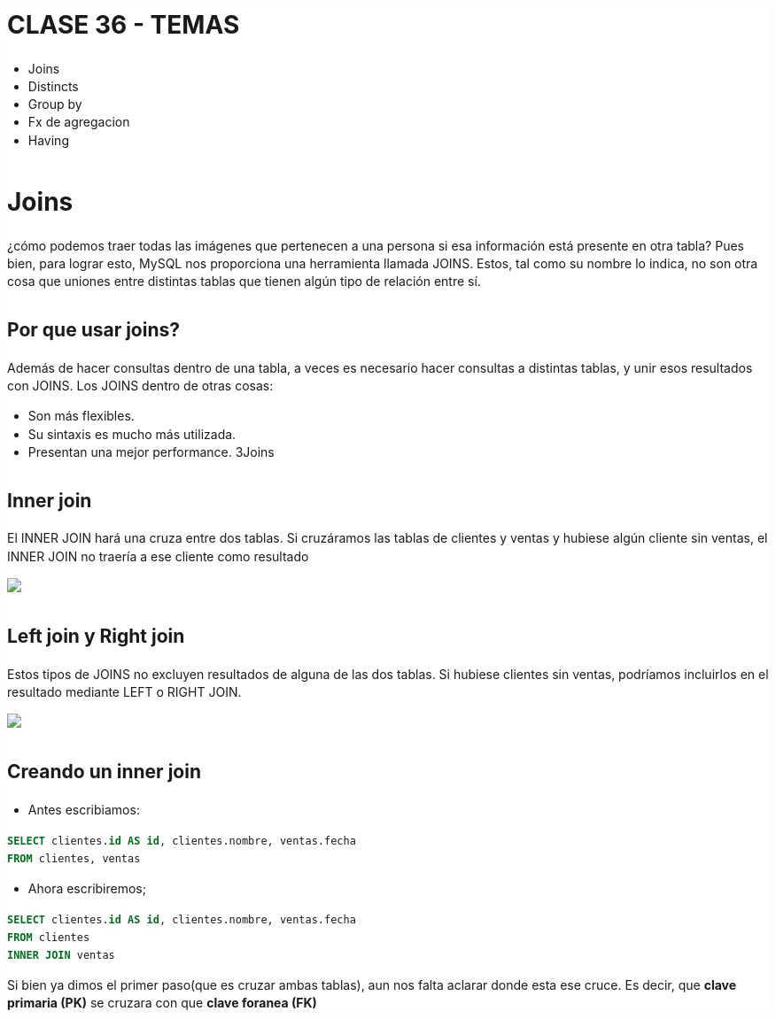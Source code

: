 # CLASE 36 - TEMAS
* Joins
* Distincts
* Group by
* Fx de agregacion
* Having

# Joins
¿cómo podemos traer todas las imágenes que pertenecen a una persona si esa información está presente en otra tabla? Pues bien, para lograr esto, MySQL nos proporciona una herramienta llamada JOINS. Estos, tal como su nombre lo indica, no son otra cosa que uniones entre distintas tablas que tienen algún tipo de relación entre sí.

## Por que usar joins?
Además de hacer consultas dentro de una tabla, a veces es necesario hacer 
consultas a distintas tablas, y unir esos resultados con JOINS.
Los JOINS dentro de otras cosas:
* Son más flexibles.
* Su sintaxis es mucho más utilizada.
* Presentan una mejor performance. 
3Joins

## Inner join
El INNER JOIN hará una cruza entre dos tablas. Si cruzáramos las tablas de  clientes y ventas y hubiese algún cliente sin ventas, el INNER JOIN no traería a ese cliente como resultado

![](/CLASE%2036/Archivos%20/1.png)

## Left join y Right join
Estos tipos de JOINS no excluyen resultados de alguna de las dos tablas. Si hubiese clientes sin ventas, podríamos incluirlos en el resultado mediante LEFT o RIGHT JOIN.

![](/CLASE%2036//Archivos%20/2.png)

## Creando un inner join
* Antes escribiamos:
```SQL
SELECT clientes.id AS id, clientes.nombre, ventas.fecha
FROM clientes, ventas
```

* Ahora escribiremos;
``` SQL
SELECT clientes.id AS id, clientes.nombre, ventas.fecha
FROM clientes
INNER JOIN ventas
```
Si bien ya dimos el primer paso(que es cruzar ambas tablas), aun nos falta aclarar donde esta ese cruce.
Es decir, que **clave primaria (PK)** se cruzara con que **clave foranea (FK)**
